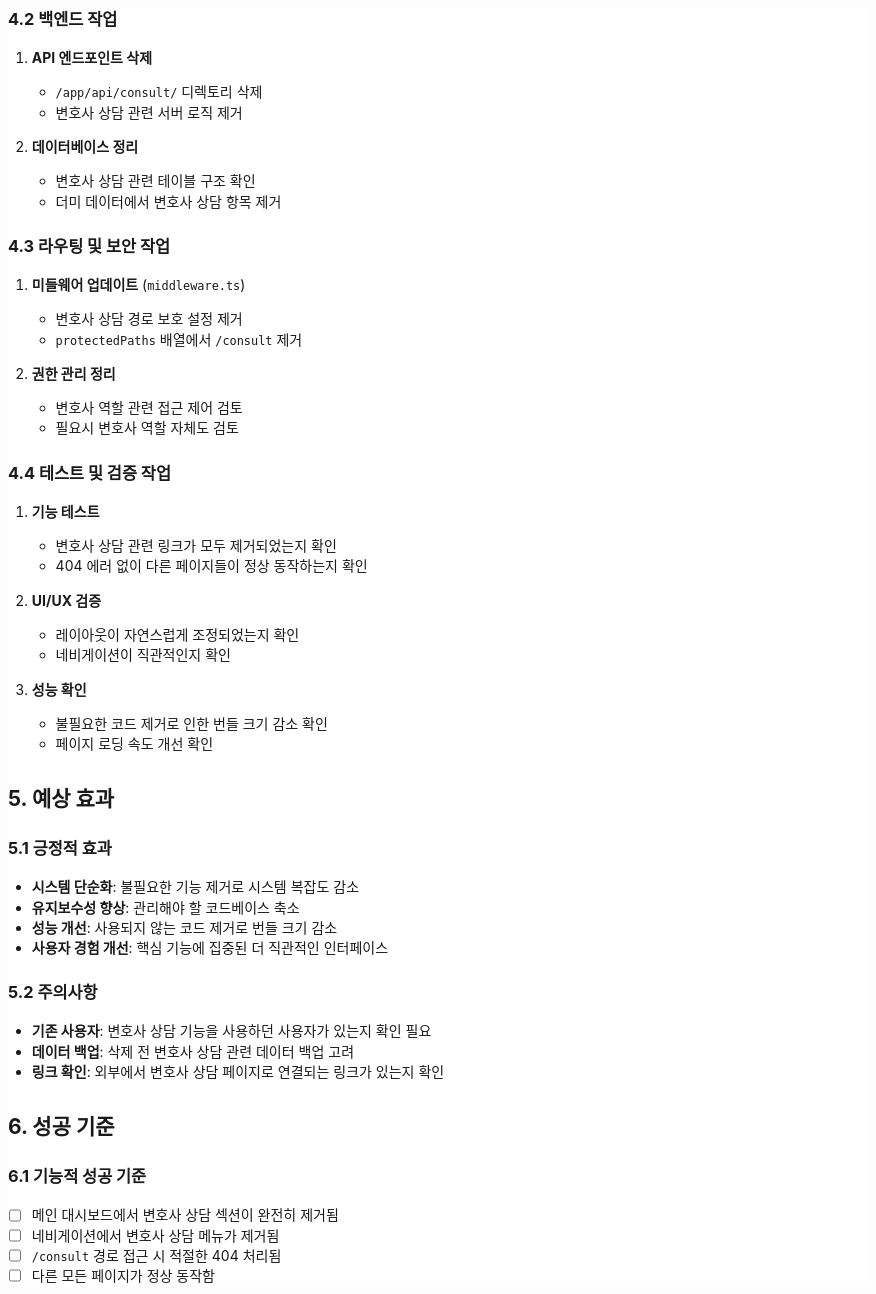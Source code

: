 ### 4.2 백엔드 작업
1. **API 엔드포인트 삭제**
   - `/app/api/consult/` 디렉토리 삭제
   - 변호사 상담 관련 서버 로직 제거

2. **데이터베이스 정리**
   - 변호사 상담 관련 테이블 구조 확인
   - 더미 데이터에서 변호사 상담 항목 제거

### 4.3 라우팅 및 보안 작업
1. **미들웨어 업데이트** (`middleware.ts`)
   - 변호사 상담 경로 보호 설정 제거
   - `protectedPaths` 배열에서 `/consult` 제거

2. **권한 관리 정리**
   - 변호사 역할 관련 접근 제어 검토
   - 필요시 변호사 역할 자체도 검토

### 4.4 테스트 및 검증 작업
1. **기능 테스트**
   - 변호사 상담 관련 링크가 모두 제거되었는지 확인
   - 404 에러 없이 다른 페이지들이 정상 동작하는지 확인

2. **UI/UX 검증**
   - 레이아웃이 자연스럽게 조정되었는지 확인
   - 네비게이션이 직관적인지 확인

3. **성능 확인**
   - 불필요한 코드 제거로 인한 번들 크기 감소 확인
   - 페이지 로딩 속도 개선 확인

## 5. 예상 효과

### 5.1 긍정적 효과
- **시스템 단순화**: 불필요한 기능 제거로 시스템 복잡도 감소
- **유지보수성 향상**: 관리해야 할 코드베이스 축소
- **성능 개선**: 사용되지 않는 코드 제거로 번들 크기 감소
- **사용자 경험 개선**: 핵심 기능에 집중된 더 직관적인 인터페이스

### 5.2 주의사항
- **기존 사용자**: 변호사 상담 기능을 사용하던 사용자가 있는지 확인 필요
- **데이터 백업**: 삭제 전 변호사 상담 관련 데이터 백업 고려
- **링크 확인**: 외부에서 변호사 상담 페이지로 연결되는 링크가 있는지 확인

## 6. 성공 기준

### 6.1 기능적 성공 기준
- [ ] 메인 대시보드에서 변호사 상담 섹션이 완전히 제거됨
- [ ] 네비게이션에서 변호사 상담 메뉴가 제거됨
- [ ] `/consult` 경로 접근 시 적절한 404 처리됨
- [ ] 다른 모든 페이지가 정상 동작함
